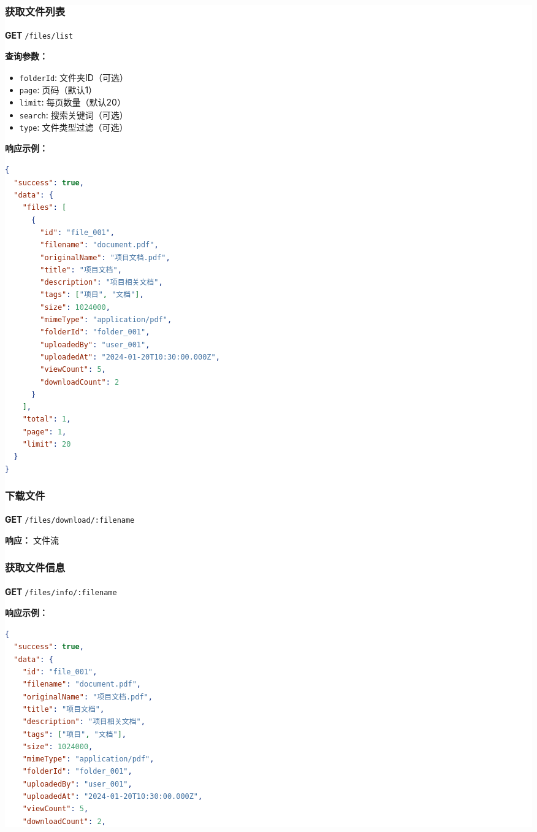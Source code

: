 ### 获取文件列表
**GET** `/files/list`

**查询参数：**
- `folderId`: 文件夹ID（可选）
- `page`: 页码（默认1）
- `limit`: 每页数量（默认20）
- `search`: 搜索关键词（可选）
- `type`: 文件类型过滤（可选）

**响应示例：**
```json
{
  "success": true,
  "data": {
    "files": [
      {
        "id": "file_001",
        "filename": "document.pdf",
        "originalName": "项目文档.pdf",
        "title": "项目文档",
        "description": "项目相关文档",
        "tags": ["项目", "文档"],
        "size": 1024000,
        "mimeType": "application/pdf",
        "folderId": "folder_001",
        "uploadedBy": "user_001",
        "uploadedAt": "2024-01-20T10:30:00.000Z",
        "viewCount": 5,
        "downloadCount": 2
      }
    ],
    "total": 1,
    "page": 1,
    "limit": 20
  }
}
```

### 下载文件
**GET** `/files/download/:filename`

**响应：** 文件流

### 获取文件信息
**GET** `/files/info/:filename`

**响应示例：**
```json
{
  "success": true,
  "data": {
    "id": "file_001",
    "filename": "document.pdf",
    "originalName": "项目文档.pdf",
    "title": "项目文档",
    "description": "项目相关文档",
    "tags": ["项目", "文档"],
    "size": 1024000,
    "mimeType": "application/pdf",
    "folderId": "folder_001",
    "uploadedBy": "user_001",
    "uploadedAt": "2024-01-20T10:30:00.000Z",
    "viewCount": 5,
    "downloadCount": 2,
```
